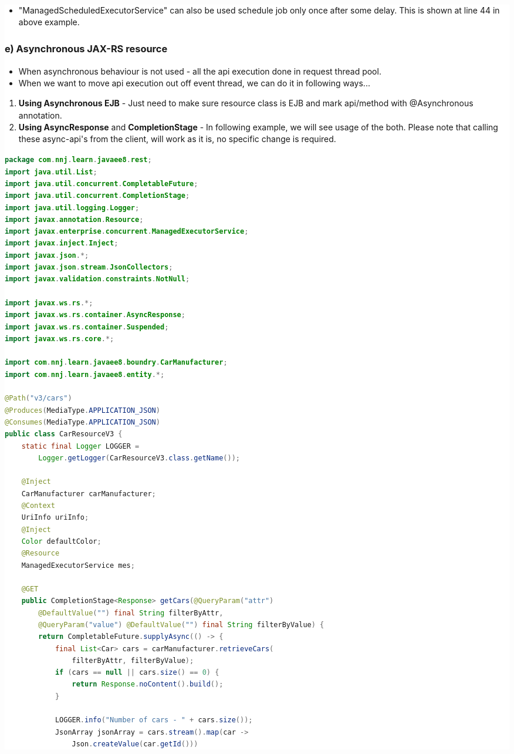 - "ManagedScheduledExecutorService" can also be used schedule job only once after some delay. This is shown at line 44 in above example.

### e) Asynchronous JAX-RS resource

- When asynchronous behaviour is not used - all the api execution done in request thread pool.
- When we want to move api execution out off event thread, we can do it in following ways...

1) **Using Asynchronous EJB** - Just need to make sure resource class is EJB and mark api/method with @Asynchronous annotation.
2) **Using AsyncResponse** and **CompletionStage** - In following example, we will see usage of the both. Please note that calling these async-api's from the client, will work as it is, no specific change is required.

``` java
package com.nnj.learn.javaee8.rest;
import java.util.List;
import java.util.concurrent.CompletableFuture;
import java.util.concurrent.CompletionStage;
import java.util.logging.Logger;
import javax.annotation.Resource;
import javax.enterprise.concurrent.ManagedExecutorService;
import javax.inject.Inject;
import javax.json.*;
import javax.json.stream.JsonCollectors;
import javax.validation.constraints.NotNull;

import javax.ws.rs.*;
import javax.ws.rs.container.AsyncResponse;
import javax.ws.rs.container.Suspended;
import javax.ws.rs.core.*;

import com.nnj.learn.javaee8.boundry.CarManufacturer;
import com.nnj.learn.javaee8.entity.*;

@Path("v3/cars")
@Produces(MediaType.APPLICATION_JSON)
@Consumes(MediaType.APPLICATION_JSON)
public class CarResourceV3 {
	static final Logger LOGGER = 
		Logger.getLogger(CarResourceV3.class.getName());
	
	@Inject
	CarManufacturer carManufacturer;
	@Context
	UriInfo uriInfo;
	@Inject
	Color defaultColor;
	@Resource
	ManagedExecutorService mes;
	
	@GET
	public CompletionStage<Response> getCars(@QueryParam("attr") 
		@DefaultValue("") final String filterByAttr,
		@QueryParam("value") @DefaultValue("") final String filterByValue) {
		return CompletableFuture.supplyAsync(() -> {
			final List<Car> cars = carManufacturer.retrieveCars(
				filterByAttr, filterByValue);
			if (cars == null || cars.size() == 0) {
				return Response.noContent().build();
			}
			
			LOGGER.info("Number of cars - " + cars.size());
			JsonArray jsonArray = cars.stream().map(car -> 
				Json.createValue(car.getId()))
```